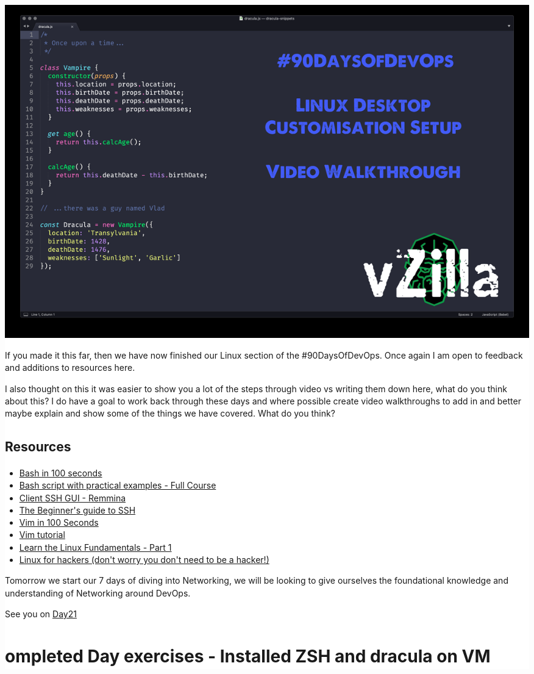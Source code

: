 [![](Images/Day20_YouTube.png)](https://youtu.be/jeEslAtHfKc)

If you made it this far, then we have now finished our Linux section of the #90DaysOfDevOps. Once again I am open to feedback and additions to resources here.

I also thought on this it was easier to show you a lot of the steps through video vs writing them down here, what do you think about this? I do have a goal to work back through these days and where possible create video walkthroughs to add in and better maybe explain and show some of the things we have covered. What do you think?

## Resources

- [Bash in 100 seconds](https://www.youtube.com/watch?v=I4EWvMFj37g)
- [Bash script with practical examples - Full Course](https://www.youtube.com/watch?v=TPRSJbtfK4M)
- [Client SSH GUI - Remmina](https://remmina.org/)
- [The Beginner's guide to SSH](https://www.youtube.com/watch?v=2QXkrLVsRmk)
- [Vim in 100 Seconds](https://www.youtube.com/watch?v=-txKSRn0qeA)
- [Vim tutorial](https://www.youtube.com/watch?v=IiwGbcd8S7I)
- [Learn the Linux Fundamentals - Part 1](https://www.youtube.com/watch?v=kPylihJRG70)
- [Linux for hackers (don't worry you don't need to be a hacker!)](https://www.youtube.com/watch?v=VbEx7B_PTOE)

Tomorrow we start our 7 days of diving into Networking, we will be looking to give ourselves the foundational knowledge and understanding of Networking around DevOps.

See you on [Day21](day21.md)

# ompleted Day exercises - Installed ZSH and dracula on VM
